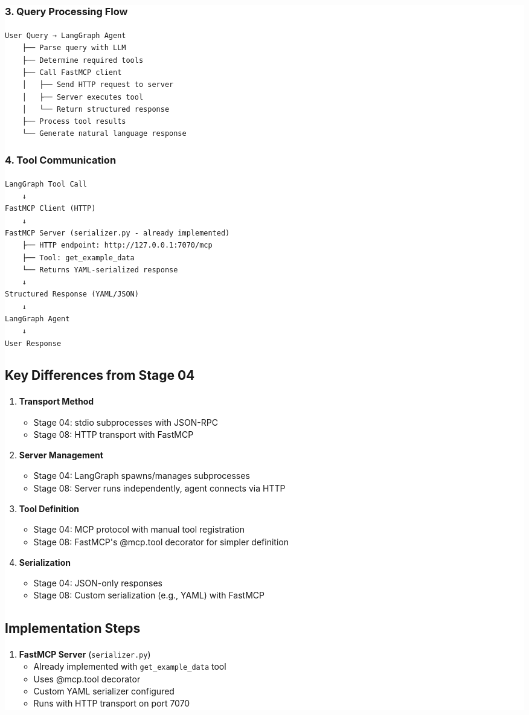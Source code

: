 ### 3. Query Processing Flow
```
User Query → LangGraph Agent
    ├── Parse query with LLM
    ├── Determine required tools
    ├── Call FastMCP client
    │   ├── Send HTTP request to server
    │   ├── Server executes tool
    │   └── Return structured response
    ├── Process tool results
    └── Generate natural language response
```

### 4. Tool Communication
```
LangGraph Tool Call
    ↓
FastMCP Client (HTTP)
    ↓
FastMCP Server (serializer.py - already implemented)
    ├── HTTP endpoint: http://127.0.0.1:7070/mcp
    ├── Tool: get_example_data
    └── Returns YAML-serialized response
    ↓
Structured Response (YAML/JSON)
    ↓
LangGraph Agent
    ↓
User Response
```

## Key Differences from Stage 04

1. **Transport Method**
   - Stage 04: stdio subprocesses with JSON-RPC
   - Stage 08: HTTP transport with FastMCP

2. **Server Management**
   - Stage 04: LangGraph spawns/manages subprocesses
   - Stage 08: Server runs independently, agent connects via HTTP

3. **Tool Definition**
   - Stage 04: MCP protocol with manual tool registration
   - Stage 08: FastMCP's @mcp.tool decorator for simpler definition

4. **Serialization**
   - Stage 04: JSON-only responses
   - Stage 08: Custom serialization (e.g., YAML) with FastMCP

## Implementation Steps

1. **FastMCP Server** (`serializer.py`)
   - Already implemented with `get_example_data` tool
   - Uses @mcp.tool decorator
   - Custom YAML serializer configured
   - Runs with HTTP transport on port 7070
